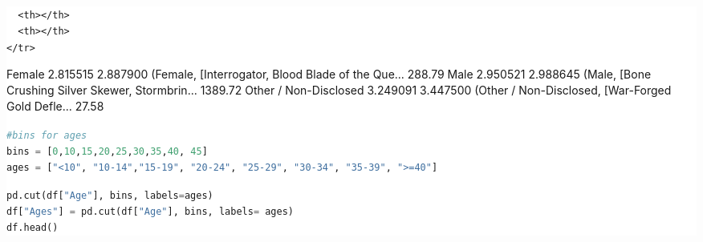       <th></th>
      <th></th>
    </tr>
  </thead>
  <tbody>
    <tr>
      <th>Female</th>
      <td>2.815515</td>
      <td>2.887900</td>
      <td>(Female, [Interrogator, Blood Blade of the Que...</td>
      <td>288.79</td>
    </tr>
    <tr>
      <th>Male</th>
      <td>2.950521</td>
      <td>2.988645</td>
      <td>(Male, [Bone Crushing Silver Skewer, Stormbrin...</td>
      <td>1389.72</td>
    </tr>
    <tr>
      <th>Other / Non-Disclosed</th>
      <td>3.249091</td>
      <td>3.447500</td>
      <td>(Other / Non-Disclosed, [War-Forged Gold Defle...</td>
      <td>27.58</td>
    </tr>
  </tbody>
</table>
</div>




```python
#bins for ages
bins = [0,10,15,20,25,30,35,40, 45]
ages = ["<10", "10-14","15-19", "20-24", "25-29", "30-34", "35-39", ">=40"]
```


```python
pd.cut(df["Age"], bins, labels=ages)
df["Ages"] = pd.cut(df["Age"], bins, labels= ages)
df.head()
```




<div>
<style>
    .dataframe thead tr:only-child th {
        text-align: right;
    }

    .dataframe thead th {
        text-align: left;
    }
